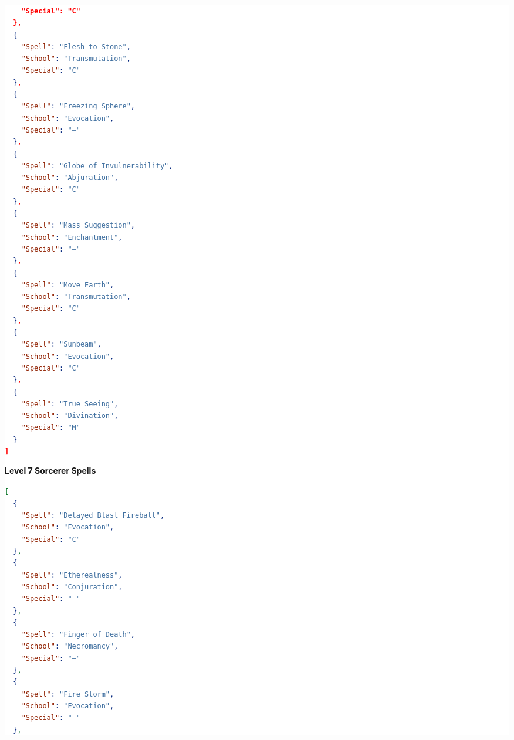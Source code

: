 ```json
    "Special": "C"
  },
  {
    "Spell": "Flesh to Stone",
    "School": "Transmutation",
    "Special": "C"
  },
  {
    "Spell": "Freezing Sphere",
    "School": "Evocation",
    "Special": "—"
  },
  {
    "Spell": "Globe of Invulnerability",
    "School": "Abjuration",
    "Special": "C"
  },
  {
    "Spell": "Mass Suggestion",
    "School": "Enchantment",
    "Special": "—"
  },
  {
    "Spell": "Move Earth",
    "School": "Transmutation",
    "Special": "C"
  },
  {
    "Spell": "Sunbeam",
    "School": "Evocation",
    "Special": "C"
  },
  {
    "Spell": "True Seeing",
    "School": "Divination",
    "Special": "M"
  }
]
```

**Level 7 Sorcerer Spells**

```json
[
  {
    "Spell": "Delayed Blast Fireball",
    "School": "Evocation",
    "Special": "C"
  },
  {
    "Spell": "Etherealness",
    "School": "Conjuration",
    "Special": "—"
  },
  {
    "Spell": "Finger of Death",
    "School": "Necromancy",
    "Special": "—"
  },
  {
    "Spell": "Fire Storm",
    "School": "Evocation",
    "Special": "—"
  },
```